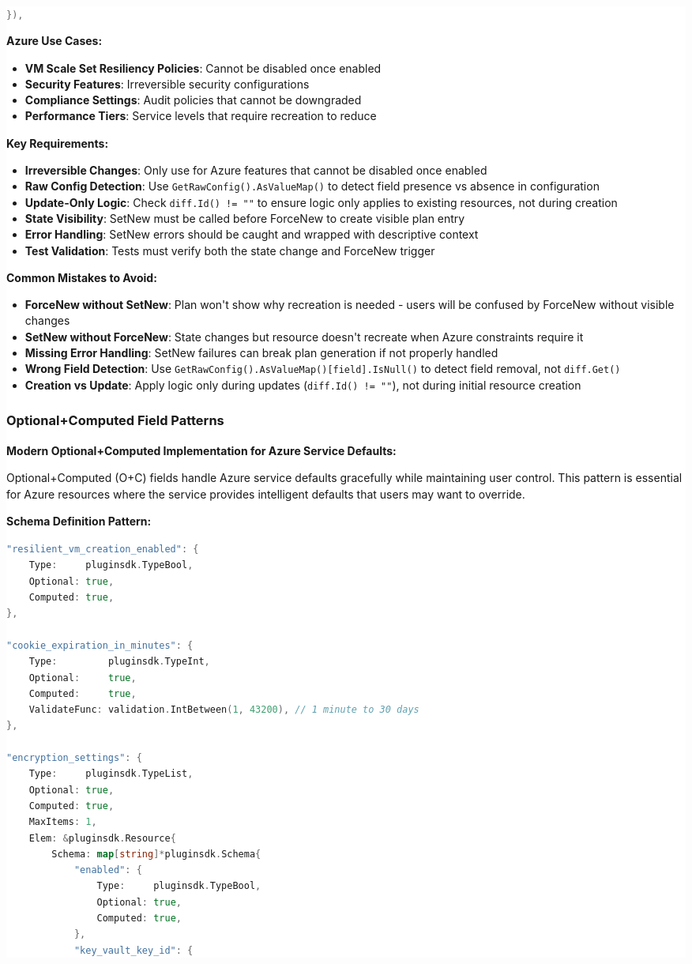 ```go
}),
```

**Azure Use Cases:**
- **VM Scale Set Resiliency Policies**: Cannot be disabled once enabled
- **Security Features**: Irreversible security configurations
- **Compliance Settings**: Audit policies that cannot be downgraded
- **Performance Tiers**: Service levels that require recreation to reduce

**Key Requirements:**
- **Irreversible Changes**: Only use for Azure features that cannot be disabled once enabled
- **Raw Config Detection**: Use `GetRawConfig().AsValueMap()` to detect field presence vs absence in configuration
- **Update-Only Logic**: Check `diff.Id() != ""` to ensure logic only applies to existing resources, not during creation
- **State Visibility**: SetNew must be called before ForceNew to create visible plan entry
- **Error Handling**: SetNew errors should be caught and wrapped with descriptive context
- **Test Validation**: Tests must verify both the state change and ForceNew trigger

**Common Mistakes to Avoid:**
- **ForceNew without SetNew**: Plan won't show why recreation is needed - users will be confused by ForceNew without visible changes
- **SetNew without ForceNew**: State changes but resource doesn't recreate when Azure constraints require it
- **Missing Error Handling**: SetNew failures can break plan generation if not properly handled
- **Wrong Field Detection**: Use `GetRawConfig().AsValueMap()[field].IsNull()` to detect field removal, not `diff.Get()`
- **Creation vs Update**: Apply logic only during updates (`diff.Id() != ""`), not during initial resource creation

### Optional+Computed Field Patterns

**Modern Optional+Computed Implementation for Azure Service Defaults:**

Optional+Computed (O+C) fields handle Azure service defaults gracefully while maintaining user control. This pattern is essential for Azure resources where the service provides intelligent defaults that users may want to override.

**Schema Definition Pattern:**
```go
"resilient_vm_creation_enabled": {
    Type:     pluginsdk.TypeBool,
    Optional: true,
    Computed: true,
},

"cookie_expiration_in_minutes": {
    Type:         pluginsdk.TypeInt,
    Optional:     true,
    Computed:     true,
    ValidateFunc: validation.IntBetween(1, 43200), // 1 minute to 30 days
},

"encryption_settings": {
    Type:     pluginsdk.TypeList,
    Optional: true,
    Computed: true,
    MaxItems: 1,
    Elem: &pluginsdk.Resource{
        Schema: map[string]*pluginsdk.Schema{
            "enabled": {
                Type:     pluginsdk.TypeBool,
                Optional: true,
                Computed: true,
            },
            "key_vault_key_id": {
```